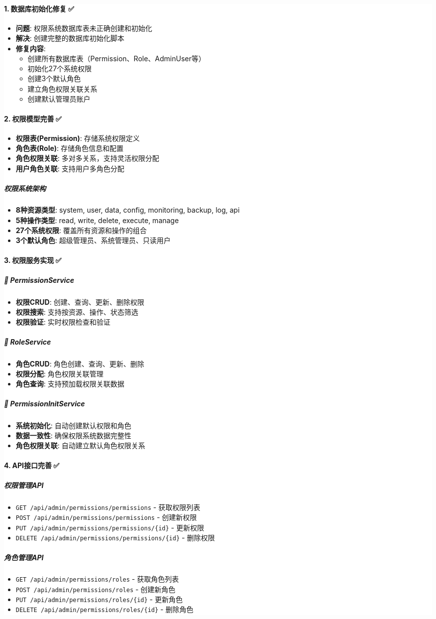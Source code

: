 #### 1. 数据库初始化修复 ✅
- **问题**: 权限系统数据库表未正确创建和初始化
- **解决**: 创建完整的数据库初始化脚本
- **修复内容**:
  - 创建所有数据库表（Permission、Role、AdminUser等）
  - 初始化27个系统权限
  - 创建3个默认角色
  - 建立角色权限关联关系
  - 创建默认管理员账户

#### 2. 权限模型完善 ✅
- **权限表(Permission)**: 存储系统权限定义
- **角色表(Role)**: 存储角色信息和配置
- **角色权限关联**: 多对多关系，支持灵活权限分配
- **用户角色关联**: 支持用户多角色分配

##### 权限系统架构
- **8种资源类型**: system, user, data, config, monitoring, backup, log, api
- **5种操作类型**: read, write, delete, execute, manage
- **27个系统权限**: 覆盖所有资源和操作的组合
- **3个默认角色**: 超级管理员、系统管理员、只读用户

#### 3. 权限服务实现 ✅

##### 🔧 PermissionService
- **权限CRUD**: 创建、查询、更新、删除权限
- **权限搜索**: 支持按资源、操作、状态筛选
- **权限验证**: 实时权限检查和验证

##### 🔧 RoleService
- **角色CRUD**: 角色创建、查询、更新、删除
- **权限分配**: 角色权限关联管理
- **角色查询**: 支持预加载权限关联数据

##### 🔧 PermissionInitService
- **系统初始化**: 自动创建默认权限和角色
- **数据一致性**: 确保权限系统数据完整性
- **角色权限关联**: 自动建立默认角色权限关系

#### 4. API接口完善 ✅

##### 权限管理API
- `GET /api/admin/permissions/permissions` - 获取权限列表
- `POST /api/admin/permissions/permissions` - 创建新权限
- `PUT /api/admin/permissions/permissions/{id}` - 更新权限
- `DELETE /api/admin/permissions/permissions/{id}` - 删除权限

##### 角色管理API
- `GET /api/admin/permissions/roles` - 获取角色列表
- `POST /api/admin/permissions/roles` - 创建新角色
- `PUT /api/admin/permissions/roles/{id}` - 更新角色
- `DELETE /api/admin/permissions/roles/{id}` - 删除角色
